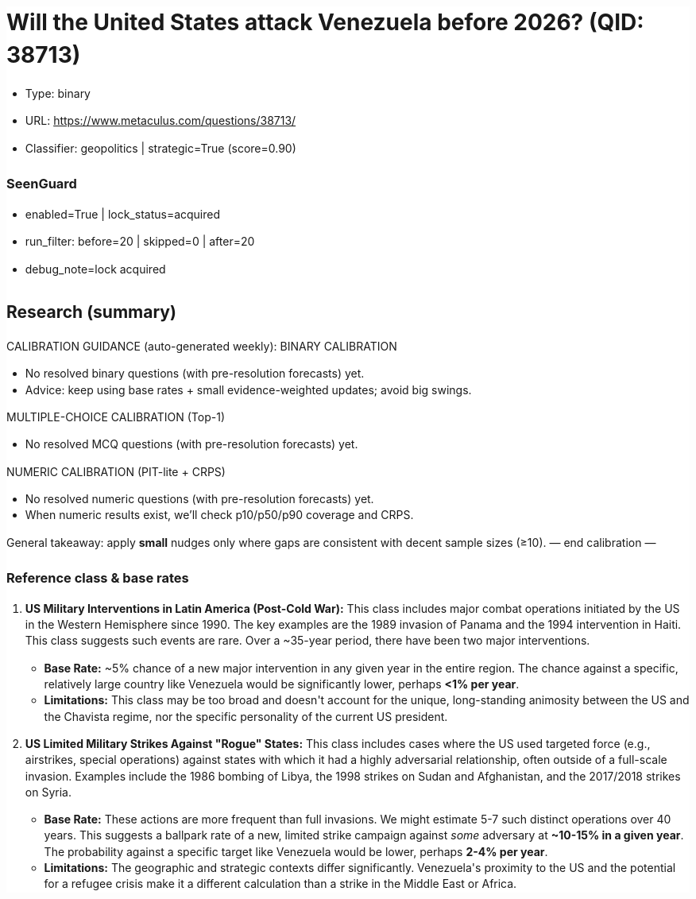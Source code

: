 # Will the United States attack Venezuela before 2026? (QID: 38713)

- Type: binary

- URL: https://www.metaculus.com/questions/38713/

- Classifier: geopolitics | strategic=True (score=0.90)

### SeenGuard

- enabled=True | lock_status=acquired

- run_filter: before=20 | skipped=0 | after=20

- debug_note=lock acquired

## Research (summary)

CALIBRATION GUIDANCE (auto-generated weekly):
BINARY CALIBRATION
- No resolved binary questions (with pre-resolution forecasts) yet.
- Advice: keep using base rates + small evidence-weighted updates; avoid big swings.

MULTIPLE-CHOICE CALIBRATION (Top-1)
- No resolved MCQ questions (with pre-resolution forecasts) yet.

NUMERIC CALIBRATION (PIT-lite + CRPS)
- No resolved numeric questions (with pre-resolution forecasts) yet.
- When numeric results exist, we’ll check p10/p50/p90 coverage and CRPS.

General takeaway: apply **small** nudges only where gaps are consistent with decent sample sizes (≥10).
— end calibration —

### Reference class & base rates
1.  **US Military Interventions in Latin America (Post-Cold War):** This class includes major combat operations initiated by the US in the Western Hemisphere since 1990. The key examples are the 1989 invasion of Panama and the 1994 intervention in Haiti. This class suggests such events are rare. Over a ~35-year period, there have been two major interventions.
    *   **Base Rate:** ~5% chance of a new major intervention in any given year in the entire region. The chance against a specific, relatively large country like Venezuela would be significantly lower, perhaps **<1% per year**.
    *   **Limitations:** This class may be too broad and doesn't account for the unique, long-standing animosity between the US and the Chavista regime, nor the specific personality of the current US president.

2.  **US Limited Military Strikes Against "Rogue" States:** This class includes cases where the US used targeted force (e.g., airstrikes, special operations) against states with which it had a highly adversarial relationship, often outside of a full-scale invasion. Examples include the 1986 bombing of Libya, the 1998 strikes on Sudan and Afghanistan, and the 2017/2018 strikes on Syria.
    *   **Base Rate:** These actions are more frequent than full invasions. We might estimate 5-7 such distinct operations over 40 years. This suggests a ballpark rate of a new, limited strike campaign against *some* adversary at **~10-15% in a given year**. The probability against a specific target like Venezuela would be lower, perhaps **2-4% per year**.
    *   **Limitations:** The geographic and strategic contexts differ significantly. Venezuela's proximity to the US and the potential for a refugee crisis make it a different calculation than a strike in the Middle East or Africa.
